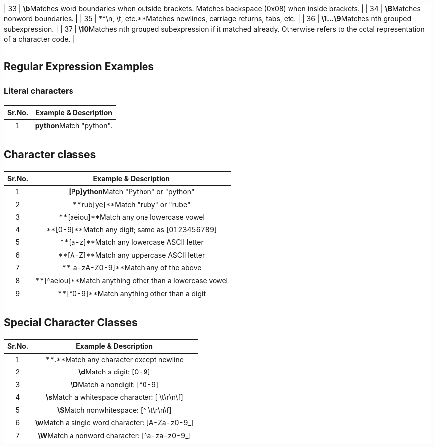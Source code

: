|   33   |                **\b**Matches word boundaries when outside brackets. Matches backspace (0x08) when inside brackets.                |
|   34   |                                                 **\B**Matches nonword boundaries.                                                 |
|   35   |                                  **\n, \t, etc.**Matches newlines, carriage returns, tabs, etc.                                   |
|   36   |                                           **\1...\9**Matches nth grouped subexpression.                                           |
|   37   | **\10**Matches nth grouped subexpression if it matched already. Otherwise refers to the octal representation of a character code. |

## Regular Expression Examples

### Literal characters

| Sr.No. |   Example & Description   |
| :----: | :-----------------------: |
|   1    | **python**Match "python". |

## Character classes

| Sr.No. |                  Example & Description                  |
| :----: | :-----------------------------------------------------: |
|   1    |         **[Pp]ython**Match "Python" or "python"         |
|   2    |            **rub[ye]**Match "ruby" or "rube"            |
|   3    |        **[aeiou]**Match any one lowercase vowel         |
|   4    |     **[0-9]**Match any digit; same as [0123456789]      |
|   5    |        **[a-z]**Match any lowercase ASCII letter        |
|   6    |        **[A-Z]**Match any uppercase ASCII letter        |
|   7    |          **[a-zA-Z0-9]**Match any of the above          |
|   8    | **[^aeiou]**Match anything other than a lowercase vowel |
|   9    |       **[^0-9]**Match anything other than a digit       |

## Special Character Classes

| Sr.No. |               Example & Description               |
| :----: | :-----------------------------------------------: |
|   1    |      **.**Match any character except newline      |
|   2    |            **\d**Match a digit: [0-9]             |
|   3    |          **\D**Match a nondigit: [^0-9]           |
|   4    |  **\s**Match a whitespace character: [ \t\r\n\f]  |
|   5    |      **\S**Match nonwhitespace: [^ \t\r\n\f]      |
|   6    | **\w**Match a single word character: [A-Za-z0-9_] |
|   7    |  **\W**Match a nonword character: [^a-za-z0-9_]   |
